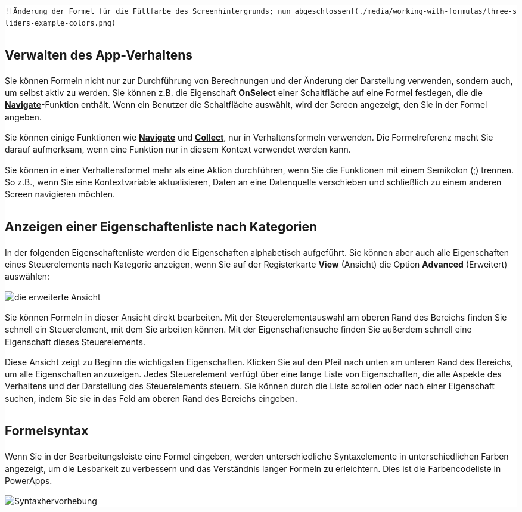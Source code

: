     ![Änderung der Formel für die Füllfarbe des Screenhintergrunds; nun abgeschlossen](./media/working-with-formulas/three-sliders-example-colors.png)

## <a name="manage-app-behavior"></a>Verwalten des App-Verhaltens
Sie können Formeln nicht nur zur Durchführung von Berechnungen und der Änderung der Darstellung verwenden, sondern auch, um selbst aktiv zu werden. Sie können z.B. die Eigenschaft **[OnSelect](controls/properties-core.md)** einer Schaltfläche auf eine Formel festlegen, die die **[Navigate](functions/function-navigate.md)**-Funktion enthält. Wenn ein Benutzer die Schaltfläche auswählt, wird der Screen angezeigt, den Sie in der Formel angeben.

Sie können einige Funktionen wie **[Navigate](functions/function-navigate.md)** und **[Collect](functions/function-clear-collect-clearcollect.md)**, nur in Verhaltensformeln verwenden.  Die Formelreferenz macht Sie darauf aufmerksam, wenn eine Funktion nur in diesem Kontext verwendet werden kann.  

Sie können in einer Verhaltensformel mehr als eine Aktion durchführen, wenn Sie die Funktionen mit einem Semikolon (;) trennen. So z.B., wenn Sie eine Kontextvariable aktualisieren, Daten an eine Datenquelle verschieben und schließlich zu einem anderen Screen navigieren möchten.

## <a name="view-a-list-of-properties-by-category"></a>Anzeigen einer Eigenschaftenliste nach Kategorien
In der folgenden Eigenschaftenliste werden die Eigenschaften alphabetisch aufgeführt. Sie können aber auch alle Eigenschaften eines Steuerelements nach Kategorie anzeigen, wenn Sie auf der Registerkarte **View** (Ansicht) die Option **Advanced** (Erweitert) auswählen:

![die erweiterte Ansicht](./media/working-with-formulas/advanced-open.png)

Sie können Formeln in dieser Ansicht direkt bearbeiten.  Mit der Steuerelementauswahl am oberen Rand des Bereichs finden Sie schnell ein Steuerelement, mit dem Sie arbeiten können.  Mit der Eigenschaftensuche finden Sie außerdem schnell eine Eigenschaft dieses Steuerelements.

Diese Ansicht zeigt zu Beginn die wichtigsten Eigenschaften.  Klicken Sie auf den Pfeil nach unten am unteren Rand des Bereichs, um alle Eigenschaften anzuzeigen.  Jedes Steuerelement verfügt über eine lange Liste von Eigenschaften, die alle Aspekte des Verhaltens und der Darstellung des Steuerelements steuern. Sie können durch die Liste scrollen oder nach einer Eigenschaft suchen, indem Sie sie in das Feld am oberen Rand des Bereichs eingeben.

## <a name="formula-syntax"></a>Formelsyntax
Wenn Sie in der Bearbeitungsleiste eine Formel eingeben, werden unterschiedliche Syntaxelemente in unterschiedlichen Farben angezeigt, um die Lesbarkeit zu verbessern und das Verständnis langer Formeln zu erleichtern. Dies ist die Farbencodeliste in PowerApps.

![Syntaxhervorhebung](./media/working-with-formulas/syntax-highlighting.png)

